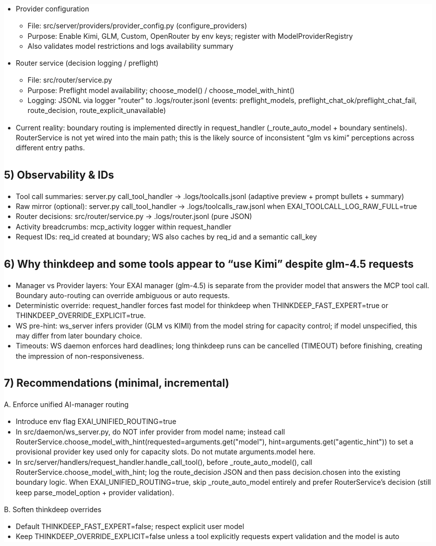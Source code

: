 - Provider configuration
  - File: src/server/providers/provider_config.py (configure_providers)
  - Purpose: Enable Kimi, GLM, Custom, OpenRouter by env keys; register with ModelProviderRegistry
  - Also validates model restrictions and logs availability summary

- Router service (decision logging / preflight)
  - File: src/router/service.py
  - Purpose: Preflight model availability; choose_model() / choose_model_with_hint()
  - Logging: JSONL via logger "router" to .logs/router.jsonl (events: preflight_models, preflight_chat_ok/preflight_chat_fail, route_decision, route_explicit_unavailable)

- Current reality: boundary routing is implemented directly in request_handler (_route_auto_model + boundary sentinels). RouterService is not yet wired into the main path; this is the likely source of inconsistent “glm vs kimi” perceptions across different entry paths.

## 5) Observability & IDs

- Tool call summaries: server.py call_tool_handler → .logs/toolcalls.jsonl (adaptive preview + prompt bullets + summary)
- Raw mirror (optional): server.py call_tool_handler → .logs/toolcalls_raw.jsonl when EXAI_TOOLCALL_LOG_RAW_FULL=true
- Router decisions: src/router/service.py → .logs/router.jsonl (pure JSON)
- Activity breadcrumbs: mcp_activity logger within request_handler
- Request IDs: req_id created at boundary; WS also caches by req_id and a semantic call_key

## 6) Why thinkdeep and some tools appear to “use Kimi” despite glm-4.5 requests

- Manager vs Provider layers: Your EXAI manager (glm-4.5) is separate from the provider model that answers the MCP tool call. Boundary auto-routing can override ambiguous or auto requests.
- Deterministic override: request_handler forces fast model for thinkdeep when THINKDEEP_FAST_EXPERT=true or THINKDEEP_OVERRIDE_EXPLICIT=true.
- WS pre-hint: ws_server infers provider (GLM vs KIMI) from the model string for capacity control; if model unspecified, this may differ from later boundary choice.
- Timeouts: WS daemon enforces hard deadlines; long thinkdeep runs can be cancelled (TIMEOUT) before finishing, creating the impression of non-responsiveness.

## 7) Recommendations (minimal, incremental)

A. Enforce unified AI-manager routing
- Introduce env flag EXAI_UNIFIED_ROUTING=true
- In src/daemon/ws_server.py, do NOT infer provider from model name; instead call RouterService.choose_model_with_hint(requested=arguments.get("model"), hint=arguments.get("agentic_hint")) to set a provisional provider key used only for capacity slots. Do not mutate arguments.model here.
- In src/server/handlers/request_handler.handle_call_tool(), before _route_auto_model(), call RouterService.choose_model_with_hint; log the route_decision JSON and then pass decision.chosen into the existing boundary logic. When EXAI_UNIFIED_ROUTING=true, skip _route_auto_model entirely and prefer RouterService’s decision (still keep parse_model_option + provider validation).

B. Soften thinkdeep overrides
- Default THINKDEEP_FAST_EXPERT=false; respect explicit user model
- Keep THINKDEEP_OVERRIDE_EXPLICIT=false unless a tool explicitly requests expert validation and the model is auto

